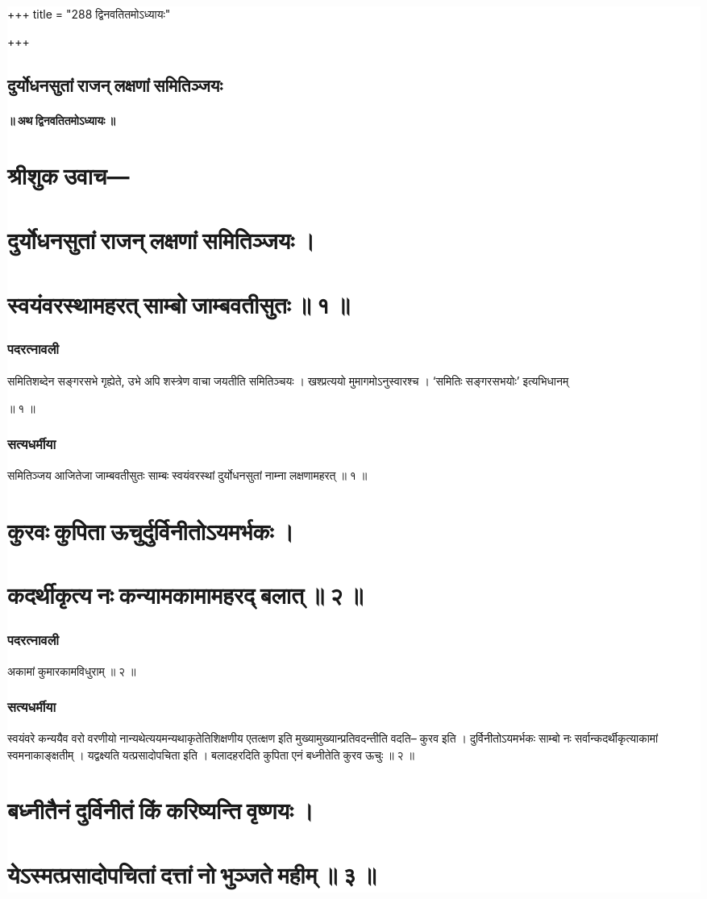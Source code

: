 +++
title = "288 द्विनवतितमोऽध्यायः"

+++


## दुर्योधनसुतां राजन् लक्षणां समितिञ्जयः

**॥ अथ द्विनवतितमोऽध्यायः ॥**

# **श्रीशुक उवाच—**

# **दुर्योधनसुतां राजन् लक्षणां समितिञ्जयः ।**

# **स्वयंवरस्थामहरत् साम्बो जाम्बवतीसुतः ॥ १ ॥**

### **पदरत्नावली**

समितिशब्देन सङ्गरसभे गृह्येते, उभे अपि शस्त्रेण वाचा जयतीति समितिञ्चयः । खश्प्रत्ययो मुमागमोऽनुस्वारश्च । ‘समितिः सङ्गरसभयोः’ इत्यभिधानम्

॥ १ ॥

### **सत्यधर्मीया**

समितिञ्जय आजितेजा जाम्बवतीसुतः साम्बः स्वयंवरस्थां दुर्योधनसुतां नाम्ना लक्षणामहरत् ॥ १ ॥

# **कुरवः कुपिता ऊचुर्दुर्विनीतोऽयमर्भकः ।**

# **कदर्थीकृत्य नः कन्यामकामामहरद् बलात् ॥ २ ॥**

### **पदरत्नावली**

अकामां कुमारकामविधुराम् ॥ २ ॥

### **सत्यधर्मीया**

स्वयंवरे कन्ययैव वरो वरणीयो नान्यथेत्ययमन्यथाकृतेतिशिक्षणीय एतत्क्षण इति मुख्यामुख्यान्प्रतिवदन्तीति वदति– कुरव इति । दुर्विनीतोऽयमर्भकः साम्बो नः सर्वान्कदर्थीकृत्याकामां स्वमनाकाङ्क्षतीम् । यद्वक्ष्यति यत्प्रसादोपचिता इति । बलादहरदिति कुपिता एनं बध्नीतेति कुरव ऊचुः ॥ २ ॥

# **बध्नीतैनं दुर्विनीतं किं करिष्यन्ति वृष्णयः ।**

# **येऽस्मत्प्रसादोपचितां दत्तां नो भुञ्जते महीम् ॥ ३ ॥**
